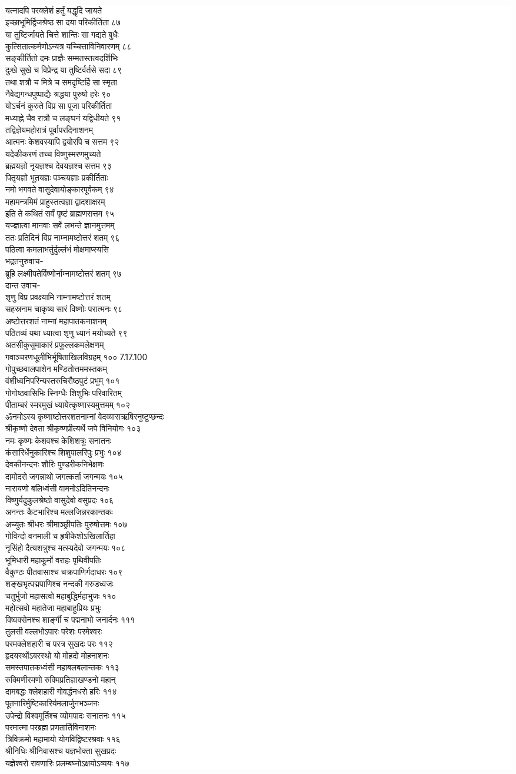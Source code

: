 यत्नादपि परक्लेशं हर्तुं यद्धृदि जायते  
इच्छाभूमिर्द्विजश्रेष्ठ सा दया परिकीर्तिता ८७  
या तुष्टिर्जायते चित्ते शान्तिः सा गद्यते बुधैः  
कुत्सितात्कर्मणोऽन्यत्र यच्चित्ताविनिवारणम् ८८  
सङ्कीर्तितो दमः प्राज्ञैः सम्मतस्तत्वदर्शिभिः  
दुःखे सुखे च विप्रेन्द्र या तुष्टिर्वर्तसे सदा ८९  
तथा शत्रौ च मित्रे च समदृष्टिर्हि सा स्मृता  
नैवेद्यगन्धपुष्पाद्यैः श्रद्धया पुरुषो हरेः ९०  
योऽर्चनं कुरुते विप्र सा पूजा परिकीर्तिता  
मध्याह्ने चैव रात्रौ च लङ्घनं यद्विधीयते ९१  
तद्विज्ञेयमहोरात्रं पूर्वापरदिनाशनम्  
आत्मनः केशवस्यापि द्वयोरपि च सत्तम ९२  
यदेकीकरणं तच्च विष्णुस्मरणमुच्यते  
ब्रह्मयज्ञो नृयज्ञश्च देवयज्ञश्च सत्तम ९३  
पितृयज्ञो भूतयज्ञः पञ्चयज्ञाः प्रकीर्तिताः  
नमो भगवते वासुदेवायोङ्कारपूर्वकम् ९४  
महामन्त्रमिमं प्राहुस्तत्वज्ञा द्वादशाक्षरम्  
इति ते कथितं सर्वं पृष्टं ब्राह्मणसत्तम ९५  
यज्ज्ञात्वा मानवाः सर्वे लभन्ते ज्ञानमुत्तमम्  
ततः प्रतिदिनं विप्र नाम्नामष्टोत्तरं शतम् ९६  
पठित्वा कमलाभर्तुर्दुर्ल्लभं मोक्षमाप्स्यसि  
भद्रतनुरुवाच-  
ब्रूहि लक्ष्मीपतेर्विष्णोर्नाम्नामष्टोत्तरं शतम् ९७  
दान्त उवाच-  
शृणु विप्र प्रवक्ष्यामि नाम्नामष्टोत्तरं शतम्  
सहस्रनाम चाकृष्य सारं विष्णोः परात्मनः ९८  
अष्टोत्तरशतं नाम्नां महापातकनाशनम्  
पठितव्यं यथा ध्यात्वा शृणु ध्यानं मयोच्यते ९९  
अतसीकुसुमाकारं प्रफुल्लकमलेक्षणम्  
गवाञ्चरणधूलीभिर्भूषिताखिलविग्रहम् १०० 7.17.100  
गोपुच्छवालपाशेन मण्डितोत्तममस्तकम्  
वंशीध्वनिपरिन्यस्तरुचिरौष्ठपुटं प्रभुम् १०१  
गोगोष्ठवासिभिः स्निग्धैः शिशुभिः परिवारितम्  
पीताम्बरं स्मरमुखं ध्यायेत्कृष्णास्यमुत्तमम् १०२  
ॐनमोऽस्य कृष्णाष्टोत्तरशतनाम्नां वेदव्यासऋषिरनुष्टुप्छन्दः  
श्रीकृष्णो देवता श्रीकृष्णप्रीत्यर्थे जपे विनियोगः १०३  
नमः कृष्णः केशवश्च केशिशत्रुः सनातनः  
कंसारिर्धेनुकारिश्च शिशुपालरिपुः प्रभुः १०४  
देवकीनन्दनः शौरिः पुण्डरीकनिभेक्षणः  
दामोदरो जगन्नाथो जगत्कर्ता जगन्मयः १०५  
नारायणो बलिध्वंसी वामनोऽदितिनन्दनः  
विष्णुर्यदुकुलश्रेष्ठो वासुदेवो वसुप्रदः १०६  
अनन्तः कैटभारिश्च मल्लजिन्नरकान्तकः  
अच्युतः श्रीधरः श्रीमाञ्छ्रीपतिः पुरुषोत्तमः १०७  
गोविन्दो वनमाली च हृषीकेशोऽखिलार्तिहा  
नृसिंहो दैत्यशत्रुश्च मत्स्यदेवो जगन्मयः १०८  
भूमिधारी महाकूर्मो वराहः पृथिवीपतिः  
वैकुण्ठः पीतवासाश्च चक्रपाणिर्गदाधरः १०९  
शङ्खभृत्पद्मपाणिश्च नन्दकी गरुडध्वजः  
चतुर्भुजो महासत्वो महाबुद्धिर्महाभुजः ११०  
महोत्सवो महातेजा महाबाहुप्रियः प्रभुः  
विष्वक्सेनश्च शार्ङ्गी च पद्मनाभो जनार्दनः १११  
तुलसी वल्लभोऽपारः परेशः परमेश्वरः  
परमक्लेशहारी च परत्र सुखदः परः ११२  
हृदयस्थोंऽबरस्थो यो मोहदो मोहनाशनः  
समस्तपातकध्वंसी महाबलबलान्तकः ११३  
रुक्मिणीरमणो रुक्मिप्रतिज्ञाखण्डनो महान्  
दामबद्धः क्लेशहारी गोवर्द्धनधरो हरिः ११४  
पूतनारिर्मुष्टिकारिर्यमलार्जुनभञ्जनः  
उपेन्द्रो विश्वमूर्तिश्च व्योमपादः सनातनः ११५  
परमात्मा परब्रह्म प्रणतार्तिविनाशनः  
त्रिविक्रमो महामायो योगविद्विष्टरश्रवाः ११६  
श्रीनिधिः श्रीनिवासश्च यज्ञभोक्ता सुखप्रदः  
यज्ञेश्वरो रावणारिः प्रलम्बघ्नोऽक्षयोऽव्ययः ११७  